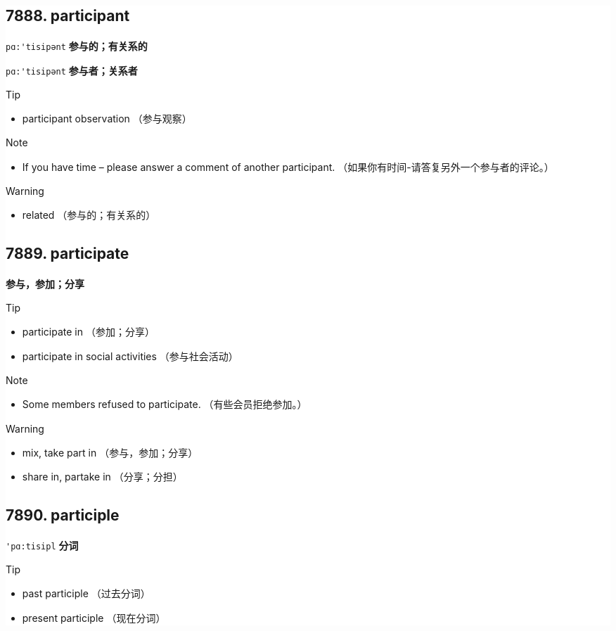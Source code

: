 ## 7888. participant

`pɑ:'tisipənt`  **参与的；有关系的**

`pɑ:'tisipənt`  **参与者；关系者**

> [!TIP]
>
> - participant observation （参与观察）
>

> [!NOTE]
>
> - If you have time – please answer a comment of another participant. （如果你有时间-请答复另外一个参与者的评论。）
>

> [!WARNING]
>
> - related （参与的；有关系的）
>

## 7889. participate

**参与，参加；分享**

> [!TIP]
>
> - participate in （参加；分享）
>
> - participate in social activities （参与社会活动）
>

> [!NOTE]
>
> - Some members refused to participate. （有些会员拒绝参加。）
>

> [!WARNING]
>
> - mix, take part in （参与，参加；分享）
>
> - share in, partake in （分享；分担）
>

## 7890. participle

`'pɑ:tisipl`  **分词**

> [!TIP]
>
> - past participle （过去分词）
>
> - present participle （现在分词）
>

